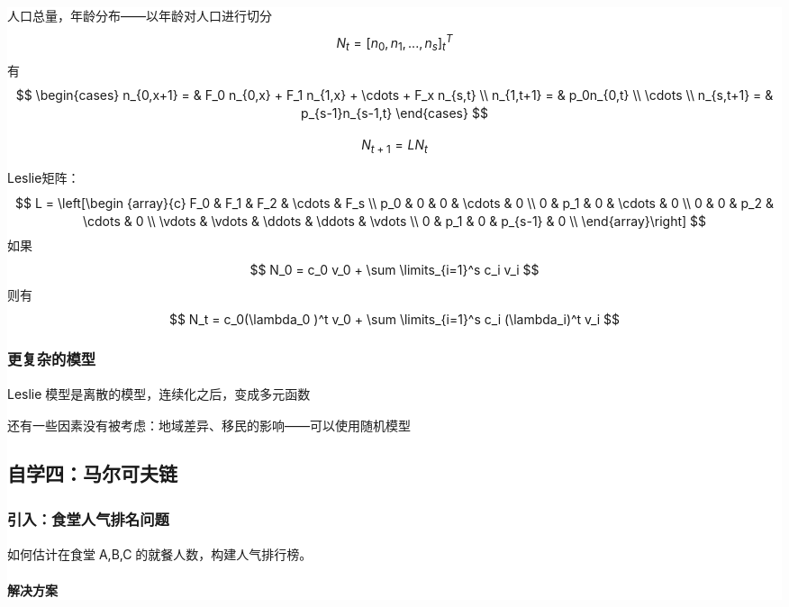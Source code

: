 人口总量，年龄分布——以年龄对人口进行切分
$$
N_t = [n_0, n_1, ..., n_s]_t^T
$$
有
$$
\begin{cases}
n_{0,x+1} = & F_0 n_{0,x} + F_1 n_{1,x} + \cdots + F_x n_{s,t} \\
n_{1,t+1} = & p_0n_{0,t} \\
\cdots \\
n_{s,t+1} = & p_{s-1}n_{s-1,t}
\end{cases}
$$

$$
N_{t+1} = LN_t
$$

Leslie矩阵：
$$
L = 
\left[\begin {array}{c}
F_0 & F_1 & F_2 & \cdots & F_s \\
p_0 & 0 & 0 & \cdots & 0 \\
0 & p_1 & 0 & \cdots & 0 \\
0 & 0 & p_2 & \cdots & 0 \\
\vdots & \vdots & \ddots & \ddots & \vdots \\
0 & p_1 & 0 & p_{s-1} & 0 \\
\end{array}\right]
$$
如果
$$
N_0 = c_0 v_0 + \sum \limits_{i=1}^s c_i v_i
$$
则有
$$
N_t = c_0(\lambda_0 )^t v_0 + \sum \limits_{i=1}^s c_i (\lambda_i)^t v_i
$$

### 更复杂的模型

Leslie 模型是离散的模型，连续化之后，变成多元函数

还有一些因素没有被考虑：地域差异、移民的影响——可以使用随机模型

## 自学四：马尔可夫链

### 引入：食堂人气排名问题

如何估计在食堂 A,B,C 的就餐人数，构建人气排行榜。

#### 解决方案
